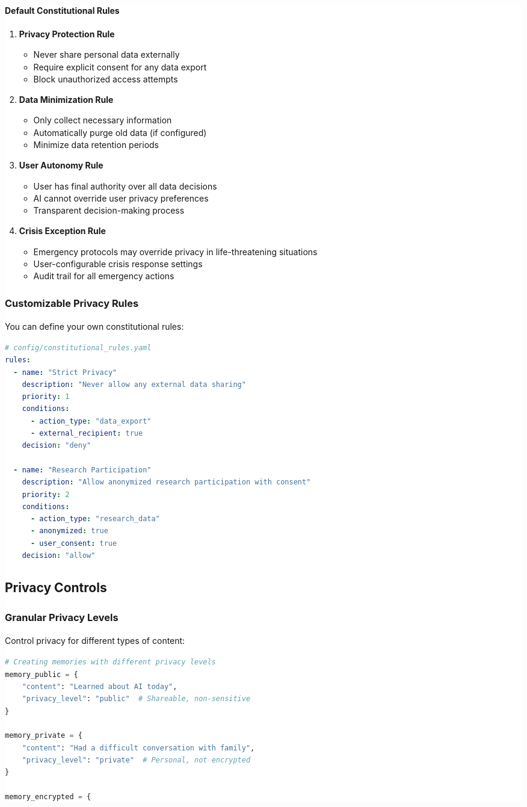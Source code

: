 #### Default Constitutional Rules

1. **Privacy Protection Rule**
   - Never share personal data externally
   - Require explicit consent for any data export
   - Block unauthorized access attempts

2. **Data Minimization Rule**
   - Only collect necessary information
   - Automatically purge old data (if configured)
   - Minimize data retention periods

3. **User Autonomy Rule**
   - User has final authority over all data decisions
   - AI cannot override user privacy preferences
   - Transparent decision-making process

4. **Crisis Exception Rule**
   - Emergency protocols may override privacy in life-threatening situations
   - User-configurable crisis response settings
   - Audit trail for all emergency actions

### Customizable Privacy Rules

You can define your own constitutional rules:

```yaml
# config/constitutional_rules.yaml
rules:
  - name: "Strict Privacy"
    description: "Never allow any external data sharing"
    priority: 1
    conditions:
      - action_type: "data_export"
      - external_recipient: true
    decision: "deny"
    
  - name: "Research Participation"
    description: "Allow anonymized research participation with consent"
    priority: 2
    conditions:
      - action_type: "research_data"
      - anonymized: true
      - user_consent: true
    decision: "allow"
```

## Privacy Controls

### Granular Privacy Levels

Control privacy for different types of content:

```python
# Creating memories with different privacy levels
memory_public = {
    "content": "Learned about AI today",
    "privacy_level": "public"  # Shareable, non-sensitive
}

memory_private = {
    "content": "Had a difficult conversation with family",
    "privacy_level": "private"  # Personal, not encrypted
}

memory_encrypted = {
```
